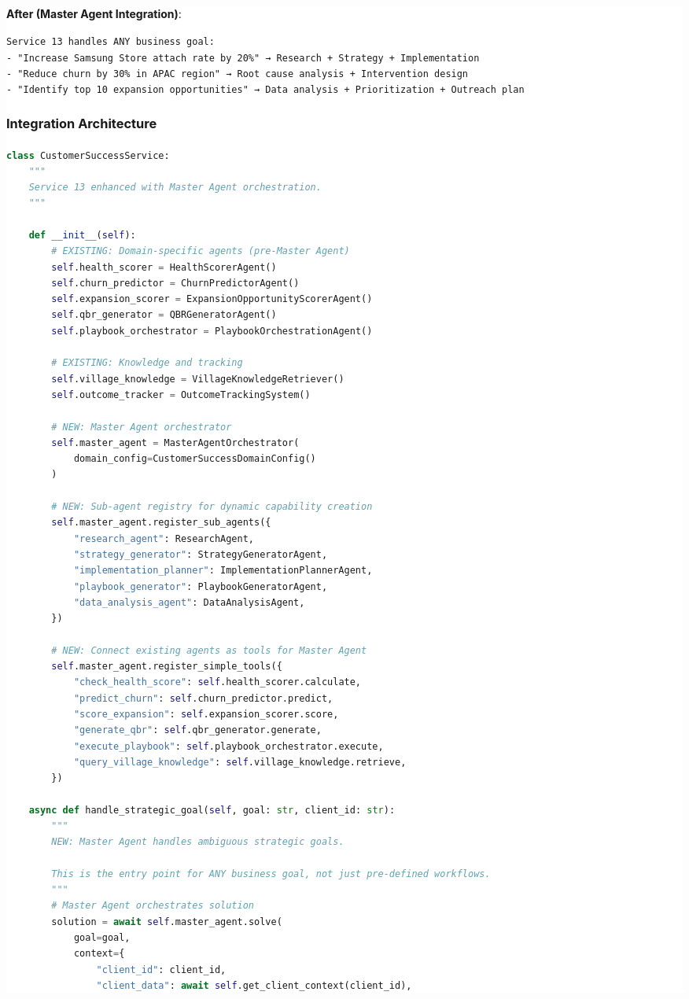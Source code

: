 **After (Master Agent Integration)**:
```
Service 13 handles ANY business goal:
- "Increase Samsung Store attach rate by 20%" → Research + Strategy + Implementation
- "Reduce churn by 30% in APAC region" → Root cause analysis + Intervention design
- "Identify top 10 expansion opportunities" → Data analysis + Prioritization + Outreach plan
```

### Integration Architecture

```python
class CustomerSuccessService:
    """
    Service 13 enhanced with Master Agent orchestration.
    """

    def __init__(self):
        # EXISTING: Domain-specific agents (pre-Master Agent)
        self.health_scorer = HealthScorerAgent()
        self.churn_predictor = ChurnPredictorAgent()
        self.expansion_scorer = ExpansionOpportunityScorerAgent()
        self.qbr_generator = QBRGeneratorAgent()
        self.playbook_orchestrator = PlaybookOrchestrationAgent()

        # EXISTING: Knowledge and tracking
        self.village_knowledge = VillageKnowledgeRetriever()
        self.outcome_tracker = OutcomeTrackingSystem()

        # NEW: Master Agent orchestrator
        self.master_agent = MasterAgentOrchestrator(
            domain_config=CustomerSuccessDomainConfig()
        )

        # NEW: Sub-agent registry for dynamic capability creation
        self.master_agent.register_sub_agents({
            "research_agent": ResearchAgent,
            "strategy_generator": StrategyGeneratorAgent,
            "implementation_planner": ImplementationPlannerAgent,
            "playbook_generator": PlaybookGeneratorAgent,
            "data_analysis_agent": DataAnalysisAgent,
        })

        # NEW: Connect existing agents as tools for Master Agent
        self.master_agent.register_simple_tools({
            "check_health_score": self.health_scorer.calculate,
            "predict_churn": self.churn_predictor.predict,
            "score_expansion": self.expansion_scorer.score,
            "generate_qbr": self.qbr_generator.generate,
            "execute_playbook": self.playbook_orchestrator.execute,
            "query_village_knowledge": self.village_knowledge.retrieve,
        })

    async def handle_strategic_goal(self, goal: str, client_id: str):
        """
        NEW: Master Agent handles ambiguous strategic goals.

        This is the entry point for ANY business goal, not just pre-defined workflows.
        """
        # Master Agent orchestrates solution
        solution = await self.master_agent.solve(
            goal=goal,
            context={
                "client_id": client_id,
                "client_data": await self.get_client_context(client_id),
```